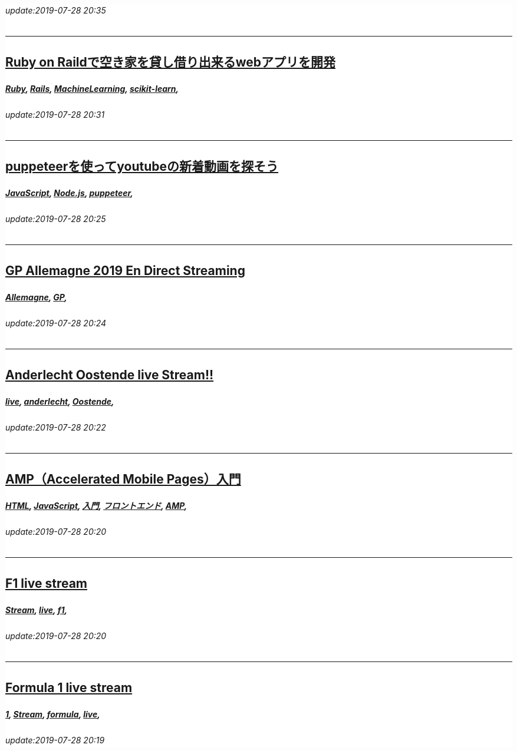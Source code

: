 ###### update:2019-07-28 20:35
---
## [Ruby on Raildで空き家を貸し借り出来るwebアプリを開発](https://qiita.com/Ryota7101/items/e0d947c5b6f8d160919b)
##### [Ruby](https://qiita.com/tags/Ruby), [Rails](https://qiita.com/tags/Rails), [MachineLearning](https://qiita.com/tags/MachineLearning), [scikit-learn](https://qiita.com/tags/scikit-learn), 
###### update:2019-07-28 20:31
---
## [puppeteerを使ってyoutubeの新着動画を探そう](https://qiita.com/osake_log/items/57697771e97b290f5e53)
##### [JavaScript](https://qiita.com/tags/JavaScript), [Node.js](https://qiita.com/tags/Node.js), [puppeteer](https://qiita.com/tags/puppeteer), 
###### update:2019-07-28 20:25
---
## [GP Allemagne 2019 En Direct Streaming](https://qiita.com/walufew01/items/5581d94b776131b10167)
##### [Allemagne](https://qiita.com/tags/Allemagne), [GP](https://qiita.com/tags/GP), 
###### update:2019-07-28 20:24
---
## [Anderlecht Oostende live Stream!! ](https://qiita.com/sdfffjg/items/78db1b73c90667291b8a)
##### [live](https://qiita.com/tags/live), [anderlecht](https://qiita.com/tags/anderlecht), [Oostende](https://qiita.com/tags/Oostende), 
###### update:2019-07-28 20:22
---
## [AMP（Accelerated Mobile Pages）入門](https://qiita.com/isihigameKoudai/items/54625e6b9b30ef13d7ef)
##### [HTML](https://qiita.com/tags/HTML), [JavaScript](https://qiita.com/tags/JavaScript), [入門](https://qiita.com/tags/入門), [フロントエンド](https://qiita.com/tags/フロントエンド), [AMP](https://qiita.com/tags/AMP), 
###### update:2019-07-28 20:20
---
## [F1 live stream](https://qiita.com/bile/items/27eb766b76ecd9044a73)
##### [Stream](https://qiita.com/tags/Stream), [live](https://qiita.com/tags/live), [f1](https://qiita.com/tags/f1), 
###### update:2019-07-28 20:20
---
## [Formula 1 live stream](https://qiita.com/biwuwacide/items/467bb569a2de5400150d)
##### [1](https://qiita.com/tags/1), [Stream](https://qiita.com/tags/Stream), [formula](https://qiita.com/tags/formula), [live](https://qiita.com/tags/live), 
###### update:2019-07-28 20:19